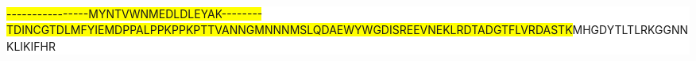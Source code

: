 <span style='background-color: yellow;'>-</span><span style='background-color: yellow;'>-</span><span style='background-color: yellow;'>-</span><span style='background-color: yellow;'>-</span><span style='background-color: yellow;'>-</span><span style='background-color: yellow;'>-</span><span style='background-color: yellow;'>-</span><span style='background-color: yellow;'>-</span><span style='background-color: yellow;'>-</span><span style='background-color: yellow;'>-</span><span style='background-color: yellow;'>-</span><span style='background-color: yellow;'>-</span><span style='background-color: yellow;'>-</span><span style='background-color: yellow;'>-</span><span style='background-color: yellow;'>-</span><span style='background-color: yellow;'>-</span><span style='background-color: yellow;'>M</span><span style='background-color: yellow;'>Y</span><span style='background-color: yellow;'>N</span><span style='background-color: yellow;'>T</span><span style='background-color: yellow;'>V</span><span style='background-color: yellow;'>W</span><span style='background-color: yellow;'>N</span><span style='background-color: yellow;'>M</span><span style='background-color: yellow;'>E</span><span style='background-color: yellow;'>D</span><span style='background-color: yellow;'>L</span><span style='background-color: yellow;'>D</span><span style='background-color: yellow;'>L</span><span style='background-color: yellow;'>E</span><span style='background-color: yellow;'>Y</span><span style='background-color: yellow;'>A</span><span style='background-color: yellow;'>K</span><span style='background-color: yellow;'>-</span><span style='background-color: yellow;'>-</span><span style='background-color: yellow;'>-</span><span style='background-color: yellow;'>-</span><span style='background-color: yellow;'>-</span><span style='background-color: yellow;'>-</span><span style='background-color: yellow;'>-</span><span style='background-color: yellow;'>-</span><span style='background-color: yellow;'>T</span><span style='background-color: yellow;'>D</span><span style='background-color: yellow;'>I</span><span style='background-color: yellow;'>N</span><span style='background-color: yellow;'>C</span><span style='background-color: yellow;'>G</span><span style='background-color: yellow;'>T</span><span style='background-color: yellow;'>D</span><span style='background-color: yellow;'>L</span><span style='background-color: yellow;'>M</span><span style='background-color: yellow;'>F</span><span style='background-color: yellow;'>Y</span><span style='background-color: yellow;'>I</span><span style='background-color: yellow;'>E</span><span style='background-color: yellow;'>M</span><span style='background-color: yellow;'>D</span><span style='background-color: yellow;'>P</span><span style='background-color: yellow;'>P</span><span style='background-color: yellow;'>A</span><span style='background-color: yellow;'>L</span><span style='background-color: yellow;'>P</span><span style='background-color: yellow;'>P</span><span style='background-color: yellow;'>K</span><span style='background-color: yellow;'>P</span><span style='background-color: yellow;'>P</span><span style='background-color: yellow;'>K</span><span style='background-color: yellow;'>P</span><span style='background-color: yellow;'>T</span><span style='background-color: yellow;'>T</span><span style='background-color: yellow;'>V</span><span style='background-color: yellow;'>A</span><span style='background-color: yellow;'>N</span><span style='background-color: yellow;'>N</span><span style='background-color: yellow;'>G</span><span style='background-color: yellow;'>M</span><span style='background-color: yellow;'>N</span><span style='background-color: yellow;'>N</span><span style='background-color: yellow;'>N</span><span style='background-color: yellow;'>M</span><span style='background-color: yellow;'>S</span><span style='background-color: yellow;'>L</span><span style='background-color: yellow;'>Q</span><span style='background-color: yellow;'>D</span><span style='background-color: yellow;'>A</span><span style='background-color: yellow;'>E</span><span style='background-color: yellow;'>W</span><span style='background-color: yellow;'>Y</span><span style='background-color: yellow;'>W</span><span style='background-color: yellow;'>G</span><span style='background-color: yellow;'>D</span><span style='background-color: yellow;'>I</span><span style='background-color: yellow;'>S</span><span style='background-color: yellow;'>R</span><span style='background-color: yellow;'>E</span><span style='background-color: yellow;'>E</span><span style='background-color: yellow;'>V</span><span style='background-color: yellow;'>N</span><span style='background-color: yellow;'>E</span><span style='background-color: yellow;'>K</span><span style='background-color: yellow;'>L</span><span style='background-color: yellow;'>R</span><span style='background-color: yellow;'>D</span><span style='background-color: yellow;'>T</span><span style='background-color: yellow;'>A</span><span style='background-color: yellow;'>D</span><span style='background-color: yellow;'>G</span><span style='background-color: yellow;'>T</span><span style='background-color: yellow;'>F</span><span style='background-color: yellow;'>L</span><span style='background-color: yellow;'>V</span><span style='background-color: yellow;'>R</span><span style='background-color: yellow;'>D</span><span style='background-color: yellow;'>A</span><span style='background-color: yellow;'>S</span><span style='background-color: yellow;'>T</span><span style='background-color: yellow;'>K</span><span>M</span><span>H</span><span>G</span><span>D</span><span>Y</span><span>T</span><span>L</span><span>T</span><span>L</span><span>R</span><span>K</span><span>G</span><span>G</span><span>N</span><span>N</span><span>K</span><span>L</span><span>I</span><span>K</span><span>I</span><span>F</span><span>H</span><span>R